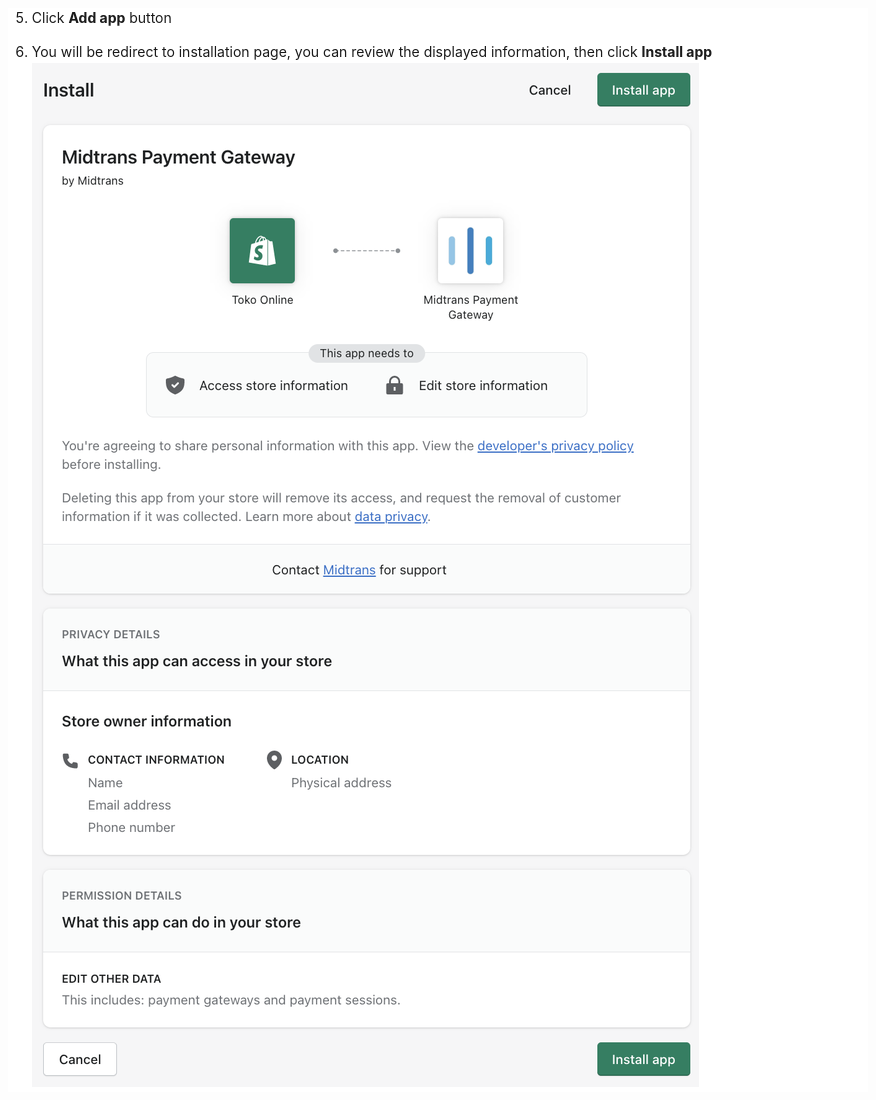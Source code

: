 5. Click __Add app__ button

6. You will be redirect to installation page, you can review the displayed information, then click __Install app__
	![Install Midtrans](./../../../asset/image/shopify-new-06-install.png ':size=400')<br>
